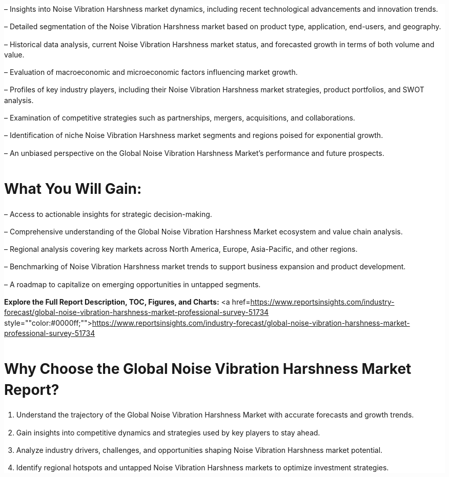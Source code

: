 – Insights into Noise Vibration Harshness market dynamics, including recent technological advancements and innovation trends.

– Detailed segmentation of the Noise Vibration Harshness market based on product type, application, end-users, and geography.

– Historical data analysis, current Noise Vibration Harshness market status, and forecasted growth in terms of both volume and value.

– Evaluation of macroeconomic and microeconomic factors influencing market growth.

– Profiles of key industry players, including their Noise Vibration Harshness market strategies, product portfolios, and SWOT analysis.

– Examination of competitive strategies such as partnerships, mergers, acquisitions, and collaborations.

– Identification of niche Noise Vibration Harshness market segments and regions poised for exponential growth.

– An unbiased perspective on the Global Noise Vibration Harshness Market’s performance and future prospects.

# <strong>What You Will Gain:</strong>

– Access to actionable insights for strategic decision-making.

– Comprehensive understanding of the Global Noise Vibration Harshness Market ecosystem and value chain analysis.

– Regional analysis covering key markets across North America, Europe, Asia-Pacific, and other regions.

– Benchmarking of Noise Vibration Harshness market trends to support business expansion and product development.

– A roadmap to capitalize on emerging opportunities in untapped segments.

<strong>Explore the Full Report Description, TOC, Figures, and Charts:</strong>
<a href=https://www.reportsinsights.com/industry-forecast/global-noise-vibration-harshness-market-professional-survey-51734 style=""color:#0000ff;"">https://www.reportsinsights.com/industry-forecast/global-noise-vibration-harshness-market-professional-survey-51734</a>

# <strong>Why Choose the Global Noise Vibration Harshness Market Report?</strong>

1. Understand the trajectory of the Global Noise Vibration Harshness Market with accurate forecasts and growth trends.

2. Gain insights into competitive dynamics and strategies used by key players to stay ahead.

3. Analyze industry drivers, challenges, and opportunities shaping Noise Vibration Harshness market potential.

4. Identify regional hotspots and untapped Noise Vibration Harshness markets to optimize investment strategies.
